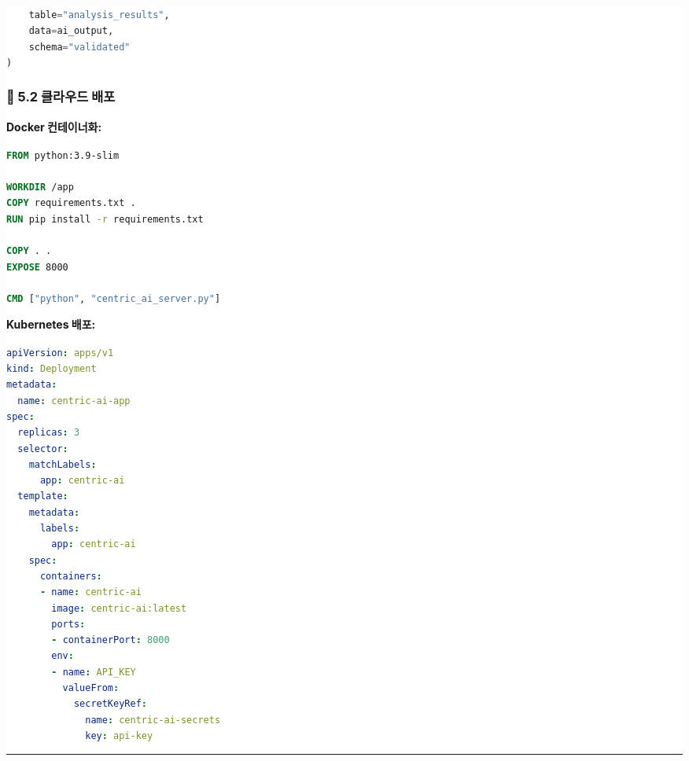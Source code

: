```python
    table="analysis_results",
    data=ai_output,
    schema="validated"
)
```

### 📌 5.2 클라우드 배포

**Docker 컨테이너화:**
```dockerfile
FROM python:3.9-slim

WORKDIR /app
COPY requirements.txt .
RUN pip install -r requirements.txt

COPY . .
EXPOSE 8000

CMD ["python", "centric_ai_server.py"]
```

**Kubernetes 배포:**
```yaml
apiVersion: apps/v1
kind: Deployment
metadata:
  name: centric-ai-app
spec:
  replicas: 3
  selector:
    matchLabels:
      app: centric-ai
  template:
    metadata:
      labels:
        app: centric-ai
    spec:
      containers:
      - name: centric-ai
        image: centric-ai:latest
        ports:
        - containerPort: 8000
        env:
        - name: API_KEY
          valueFrom:
            secretKeyRef:
              name: centric-ai-secrets
              key: api-key
```

---
